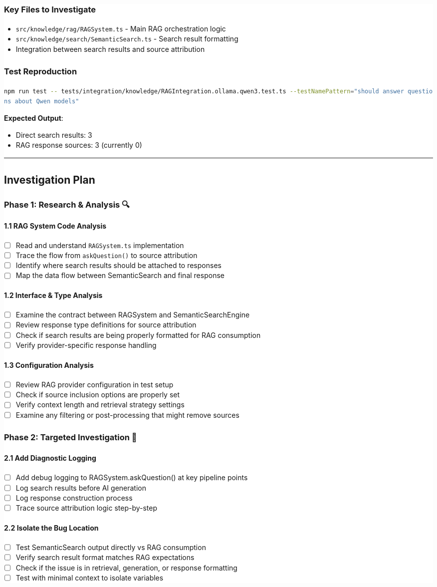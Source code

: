 ### Key Files to Investigate
- `src/knowledge/rag/RAGSystem.ts` - Main RAG orchestration logic
- `src/knowledge/search/SemanticSearch.ts` - Search result formatting
- Integration between search results and source attribution

### Test Reproduction
```bash
npm run test -- tests/integration/knowledge/RAGIntegration.ollama.qwen3.test.ts --testNamePattern="should answer questions about Qwen models"
```

**Expected Output**:
- Direct search results: 3
- RAG response sources: 3 (currently 0)

---

## Investigation Plan

### Phase 1: Research & Analysis 🔍

#### 1.1 RAG System Code Analysis
- [ ] Read and understand `RAGSystem.ts` implementation
- [ ] Trace the flow from `askQuestion()` to source attribution
- [ ] Identify where search results should be attached to responses
- [ ] Map the data flow between SemanticSearch and final response

#### 1.2 Interface & Type Analysis  
- [ ] Examine the contract between RAGSystem and SemanticSearchEngine
- [ ] Review response type definitions for source attribution
- [ ] Check if search results are being properly formatted for RAG consumption
- [ ] Verify provider-specific response handling

#### 1.3 Configuration Analysis
- [ ] Review RAG provider configuration in test setup
- [ ] Check if source inclusion options are properly set
- [ ] Verify context length and retrieval strategy settings
- [ ] Examine any filtering or post-processing that might remove sources

### Phase 2: Targeted Investigation 🎯

#### 2.1 Add Diagnostic Logging
- [ ] Add debug logging to RAGSystem.askQuestion() at key pipeline points
- [ ] Log search results before AI generation
- [ ] Log response construction process
- [ ] Trace source attribution logic step-by-step

#### 2.2 Isolate the Bug Location
- [ ] Test SemanticSearch output directly vs RAG consumption
- [ ] Verify search result format matches RAG expectations
- [ ] Check if the issue is in retrieval, generation, or response formatting
- [ ] Test with minimal context to isolate variables

